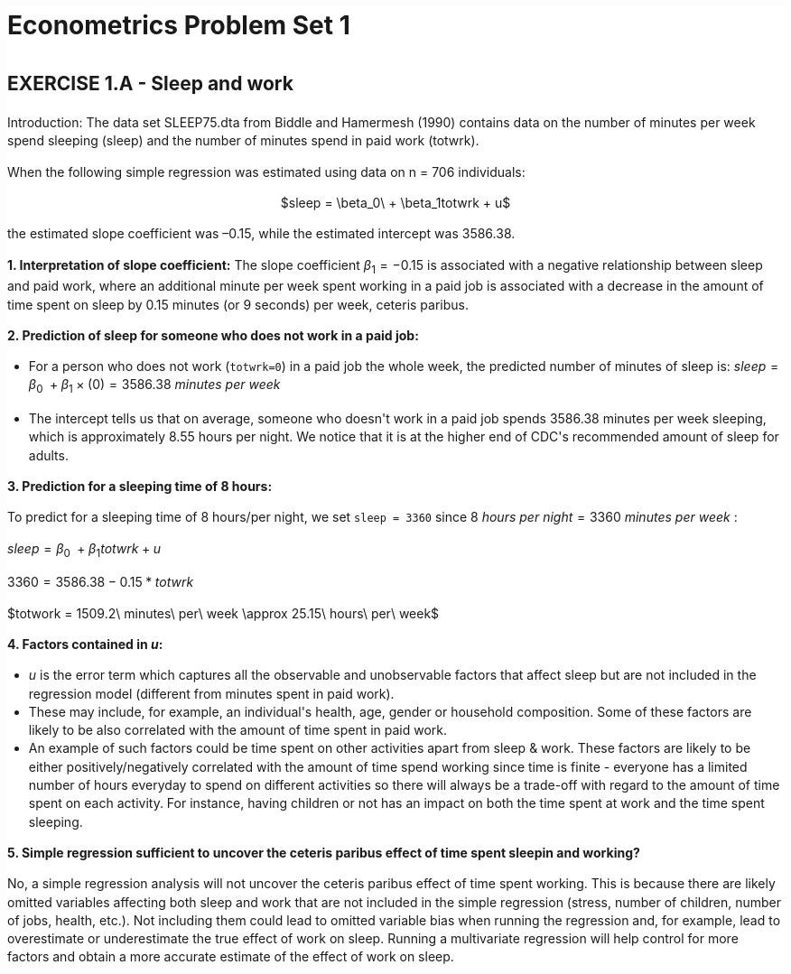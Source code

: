 # Econometrics Problem Set 1

## EXERCISE 1.A - Sleep and work
Introduction: The data set SLEEP75.dta from Biddle and Hamermesh (1990) contains data on the number of minutes per week spend sleeping (sleep) and the number of minutes spend in paid work (totwrk).

When the following simple regression was estimated using data on n = 706 individuals: 

<p align="center">$sleep = \beta_0\ + \beta_1totwrk + u$</p>

the estimated slope coefficient was –0.15, while the estimated intercept was 3586.38.

**1. Interpretation of slope coefficient:**  The slope coefficient $\beta_1= -0.15$ is associated with a negative relationship between sleep and paid work, where an additional minute per week spent working in a paid job is associated with a decrease in the amount of time spent on sleep by 0.15 minutes (or 9 seconds) per week, ceteris paribus.


**2. Prediction of sleep for someone who does not work in a paid job:** 
- For a person who does not work (`totwrk=0`) in a paid job the whole week, the predicted number of minutes of sleep is:
$sleep= \beta_0\ + \beta_1\times(0) =3586.38\ minutes\ per\ week$

- The intercept tells us that on average, someone who doesn't work in a paid job spends 3586.38 minutes per week sleeping, which is approximately 8.55 hours per night. We notice that it is at the higher end of CDC's recommended amount of sleep for adults.

**3. Prediction for a sleeping time of 8 hours:**

To predict for a sleeping time of 8 hours/per night, we set `sleep = 3360` since $8\ hours\ per\ night = 3360\ minutes\ per\ week$ :

$sleep = \beta_0\ + \beta_1totwrk + u$ 

$3360 = 3586.38 - 0.15*totwrk$

$totwork = 1509.2\ minutes\ per\ week \approx 25.15\ hours\ per\ week\$ 

**4. Factors contained in $u$:**
- $u$ is the error term which captures all the observable and unobservable factors that affect sleep but are not included in the regression model (different from minutes spent in paid work).
- These may include, for example, an individual's health, age, gender or household composition. Some of these factors are likely to be also correlated with the amount of time spent in paid work.
- An example of such factors could be time spent on other activities apart from sleep & work. These factors are likely to be either positively/negatively correlated with the amount of time spend working since time is finite - everyone has a limited number of hours everyday to spend on different activities so there will always be a trade-off with regard to the amount of time spent on each activity. For instance, having children or not has an impact on both the time spent at work and the time spent sleeping. 


**5. Simple regression sufficient to uncover the ceteris paribus effect of time spent sleepin and working?**

No, a simple regression analysis will not uncover the ceteris paribus effect of time spent working. This is because there are likely omitted variables affecting both sleep and work that are not included in the simple regression (stress, number of children, number of jobs, health, etc.). Not including them could lead to omitted variable bias when running the regression and, for example, lead to overestimate or underestimate the true effect of work on sleep. Running a multivariate regression will help control for more factors and obtain a more accurate estimate of the effect of work on sleep.  

